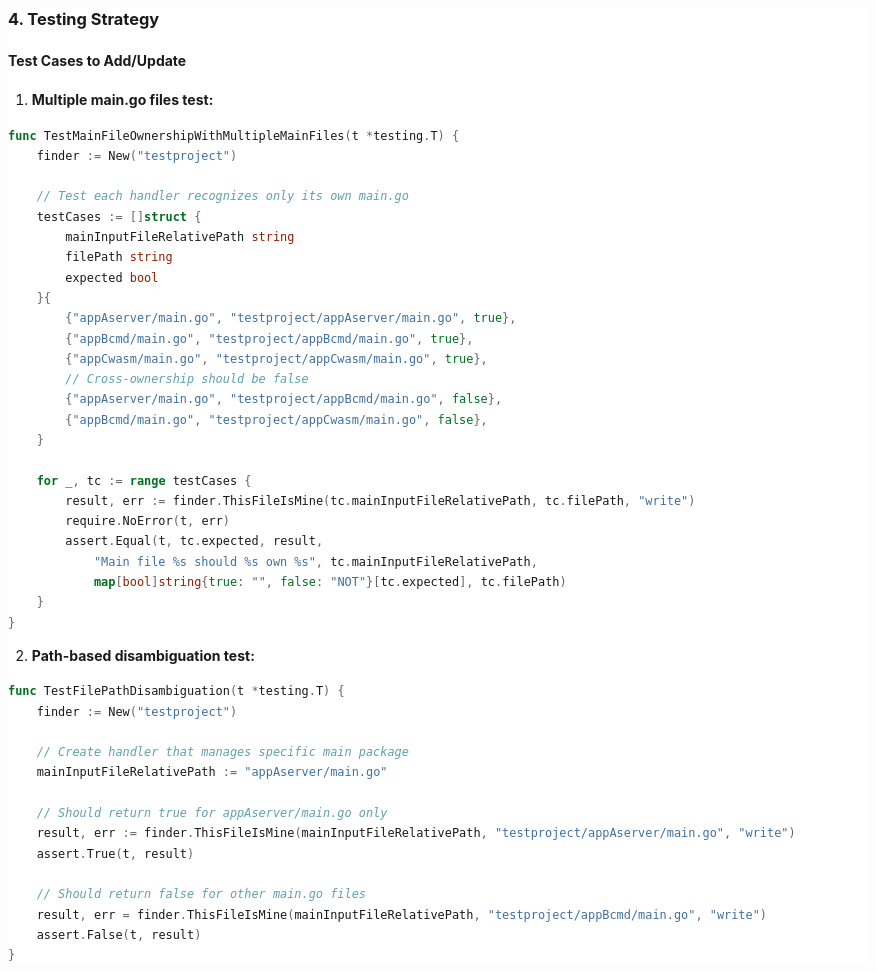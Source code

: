### 4. Testing Strategy

#### Test Cases to Add/Update

1. **Multiple main.go files test:**
```go
func TestMainFileOwnershipWithMultipleMainFiles(t *testing.T) {
    finder := New("testproject")
    
    // Test each handler recognizes only its own main.go
    testCases := []struct {
        mainInputFileRelativePath string
        filePath string
        expected bool
    }{
        {"appAserver/main.go", "testproject/appAserver/main.go", true},
        {"appBcmd/main.go", "testproject/appBcmd/main.go", true},
        {"appCwasm/main.go", "testproject/appCwasm/main.go", true},
        // Cross-ownership should be false
        {"appAserver/main.go", "testproject/appBcmd/main.go", false},
        {"appBcmd/main.go", "testproject/appCwasm/main.go", false},
    }
    
    for _, tc := range testCases {
        result, err := finder.ThisFileIsMine(tc.mainInputFileRelativePath, tc.filePath, "write")
        require.NoError(t, err)
        assert.Equal(t, tc.expected, result, 
            "Main file %s should %s own %s", tc.mainInputFileRelativePath,
            map[bool]string{true: "", false: "NOT"}[tc.expected], tc.filePath)
    }
}
```

2. **Path-based disambiguation test:**
```go
func TestFilePathDisambiguation(t *testing.T) {
    finder := New("testproject")
    
    // Create handler that manages specific main package
    mainInputFileRelativePath := "appAserver/main.go"
    
    // Should return true for appAserver/main.go only
    result, err := finder.ThisFileIsMine(mainInputFileRelativePath, "testproject/appAserver/main.go", "write")
    assert.True(t, result)
    
    // Should return false for other main.go files
    result, err = finder.ThisFileIsMine(mainInputFileRelativePath, "testproject/appBcmd/main.go", "write")
    assert.False(t, result)
}
```
